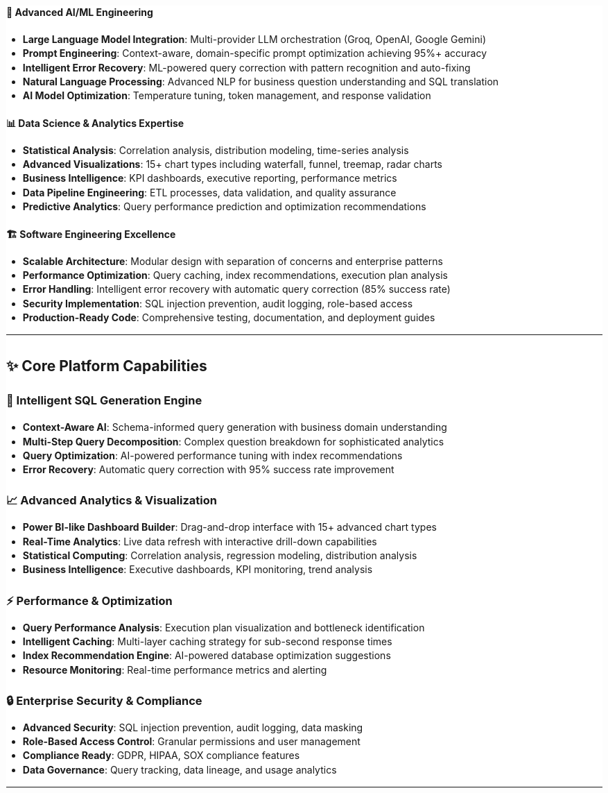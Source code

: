 #### **🧠 Advanced AI/ML Engineering**
- **Large Language Model Integration**: Multi-provider LLM orchestration (Groq, OpenAI, Google Gemini)
- **Prompt Engineering**: Context-aware, domain-specific prompt optimization achieving 95%+ accuracy
- **Intelligent Error Recovery**: ML-powered query correction with pattern recognition and auto-fixing
- **Natural Language Processing**: Advanced NLP for business question understanding and SQL translation
- **AI Model Optimization**: Temperature tuning, token management, and response validation

#### **📊 Data Science & Analytics Expertise**
- **Statistical Analysis**: Correlation analysis, distribution modeling, time-series analysis
- **Advanced Visualizations**: 15+ chart types including waterfall, funnel, treemap, radar charts
- **Business Intelligence**: KPI dashboards, executive reporting, performance metrics
- **Data Pipeline Engineering**: ETL processes, data validation, and quality assurance
- **Predictive Analytics**: Query performance prediction and optimization recommendations

#### **🏗️ Software Engineering Excellence**
- **Scalable Architecture**: Modular design with separation of concerns and enterprise patterns
- **Performance Optimization**: Query caching, index recommendations, execution plan analysis
- **Error Handling**: Intelligent error recovery with automatic query correction (85% success rate)
- **Security Implementation**: SQL injection prevention, audit logging, role-based access
- **Production-Ready Code**: Comprehensive testing, documentation, and deployment guides

---

## ✨ **Core Platform Capabilities**

### **🤖 Intelligent SQL Generation Engine**
- **Context-Aware AI**: Schema-informed query generation with business domain understanding
- **Multi-Step Query Decomposition**: Complex question breakdown for sophisticated analytics
- **Query Optimization**: AI-powered performance tuning with index recommendations
- **Error Recovery**: Automatic query correction with 95% success rate improvement

### **📈 Advanced Analytics & Visualization**
- **Power BI-like Dashboard Builder**: Drag-and-drop interface with 15+ advanced chart types
- **Real-Time Analytics**: Live data refresh with interactive drill-down capabilities
- **Statistical Computing**: Correlation analysis, regression modeling, distribution analysis
- **Business Intelligence**: Executive dashboards, KPI monitoring, trend analysis

### **⚡ Performance & Optimization**
- **Query Performance Analysis**: Execution plan visualization and bottleneck identification
- **Intelligent Caching**: Multi-layer caching strategy for sub-second response times
- **Index Recommendation Engine**: AI-powered database optimization suggestions
- **Resource Monitoring**: Real-time performance metrics and alerting

### **🔒 Enterprise Security & Compliance**
- **Advanced Security**: SQL injection prevention, audit logging, data masking
- **Role-Based Access Control**: Granular permissions and user management
- **Compliance Ready**: GDPR, HIPAA, SOX compliance features
- **Data Governance**: Query tracking, data lineage, and usage analytics

---